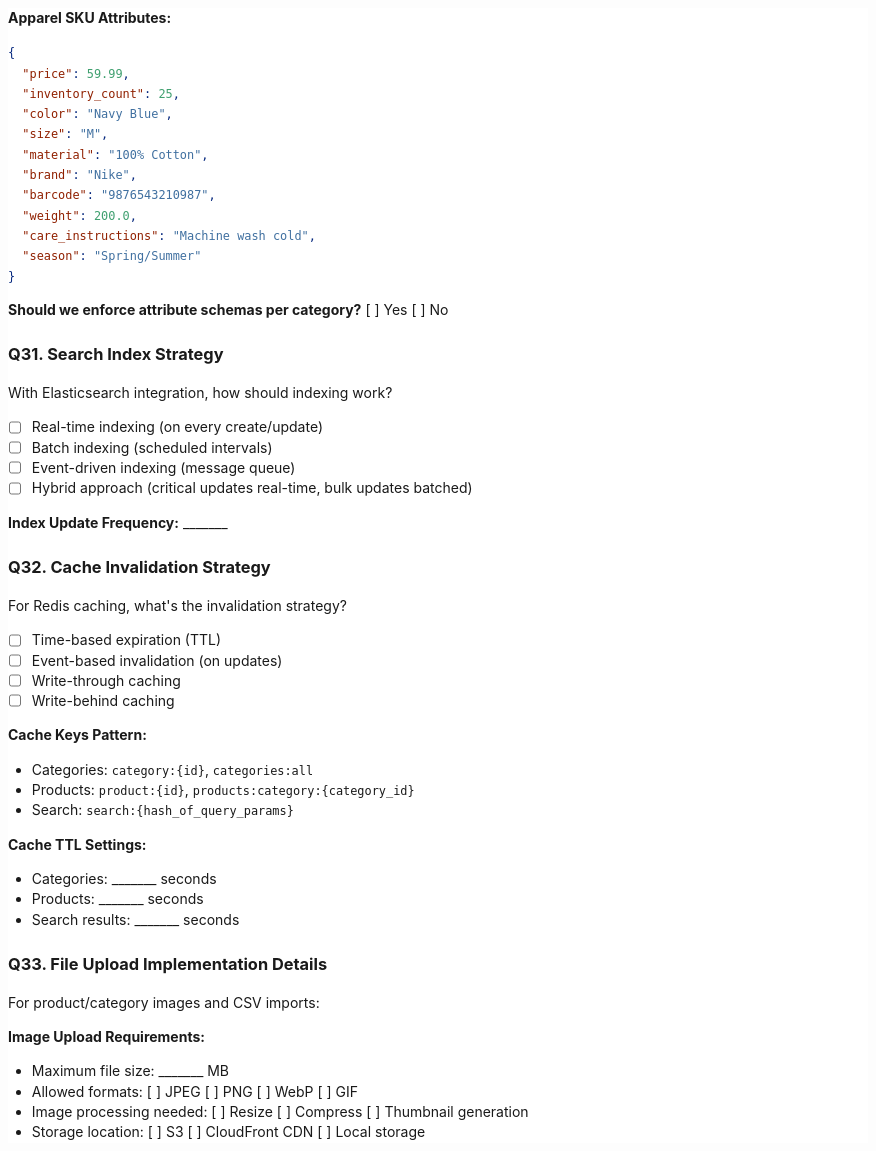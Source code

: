 **Apparel SKU Attributes:**
```json
{
  "price": 59.99,
  "inventory_count": 25,
  "color": "Navy Blue",
  "size": "M",
  "material": "100% Cotton",
  "brand": "Nike",
  "barcode": "9876543210987",
  "weight": 200.0,
  "care_instructions": "Machine wash cold",
  "season": "Spring/Summer"
}
```

**Should we enforce attribute schemas per category?** [ ] Yes [ ] No

### **Q31. Search Index Strategy**
With Elasticsearch integration, how should indexing work?
- [ ] Real-time indexing (on every create/update)
- [ ] Batch indexing (scheduled intervals)
- [ ] Event-driven indexing (message queue)
- [ ] Hybrid approach (critical updates real-time, bulk updates batched)

**Index Update Frequency:** _______

### **Q32. Cache Invalidation Strategy**
For Redis caching, what's the invalidation strategy?
- [ ] Time-based expiration (TTL)
- [ ] Event-based invalidation (on updates)
- [ ] Write-through caching
- [ ] Write-behind caching

**Cache Keys Pattern:**
- Categories: `category:{id}`, `categories:all`
- Products: `product:{id}`, `products:category:{category_id}`
- Search: `search:{hash_of_query_params}`

**Cache TTL Settings:**
- Categories: _______ seconds
- Products: _______ seconds
- Search results: _______ seconds

### **Q33. File Upload Implementation Details**
For product/category images and CSV imports:

**Image Upload Requirements:**
- Maximum file size: _______ MB
- Allowed formats: [ ] JPEG [ ] PNG [ ] WebP [ ] GIF
- Image processing needed: [ ] Resize [ ] Compress [ ] Thumbnail generation
- Storage location: [ ] S3 [ ] CloudFront CDN [ ] Local storage
